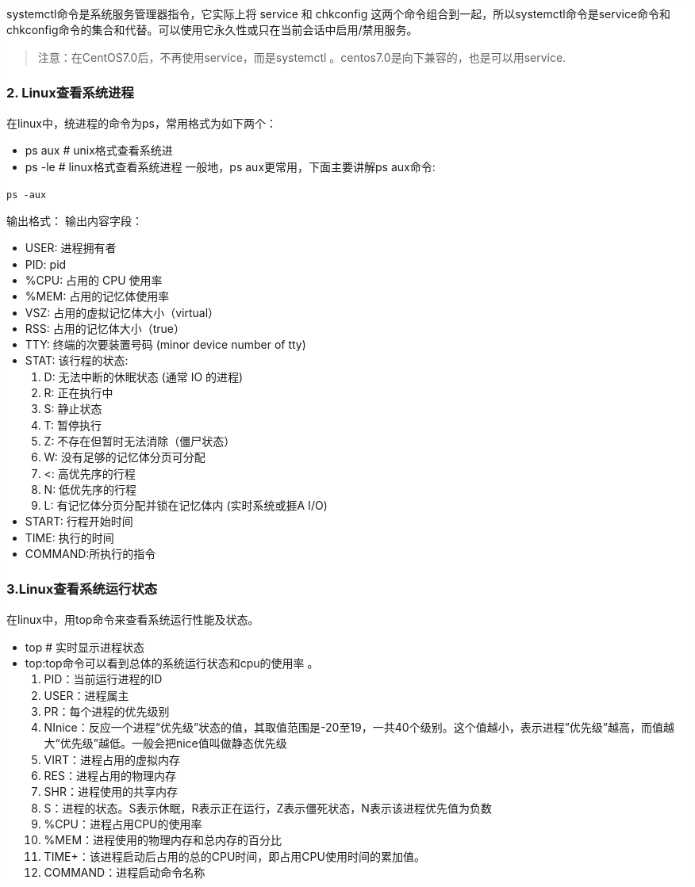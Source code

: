 systemctl命令是系统服务管理器指令，它实际上将 service 和 chkconfig 这两个命令组合到一起，所以systemctl命令是service命令和chkconfig命令的集合和代替。可以使用它永久性或只在当前会话中启用/禁用服务。

>注意：在CentOS7.0后，不再使用service，而是systemctl 。centos7.0是向下兼容的，也是可以用service.

### 2. Linux查看系统进程
在linux中，统进程的命令为ps，常用格式为如下两个：
- ps aux        # unix格式查看系统进
- ps -le        # linux格式查看系统进程
一般地，ps aux更常用，下面主要讲解ps aux命令:
```
ps -aux
```
输出格式：
[](https://upload-images.jianshu.io/upload_images/3067896-b8227d91503aaae4.png?imageMogr2/auto-orient/strip%7CimageView2/2/w/1240)
输出内容字段：
- USER: 进程拥有者
- PID: pid
- %CPU: 占用的 CPU 使用率
- %MEM: 占用的记忆体使用率
- VSZ: 占用的虚拟记忆体大小（virtual）
- RSS: 占用的记忆体大小（true）
- TTY: 终端的次要装置号码 (minor device number of tty)
- STAT: 该行程的状态:
  1. D: 无法中断的休眠状态 (通常 IO 的进程)
  2. R: 正在执行中
  3. S: 静止状态
  4. T: 暂停执行
  5. Z: 不存在但暂时无法消除（僵尸状态）
  6. W: 没有足够的记忆体分页可分配
  7. <: 高优先序的行程
  8. N: 低优先序的行程
  9. L: 有记忆体分页分配并锁在记忆体内 (实时系统或捱A I/O)
- START: 行程开始时间
- TIME: 执行的时间
- COMMAND:所执行的指令

### 3.Linux查看系统运行状态
在linux中，用top命令来查看系统运行性能及状态。
- top                    # 实时显示进程状态
- top:top命令可以看到总体的系统运行状态和cpu的使用率 。
  1. PID：当前运行进程的ID
  2. USER：进程属主
  3. PR：每个进程的优先级别
  4. NInice：反应一个进程“优先级”状态的值，其取值范围是-20至19，一共40个级别。这个值越小，表示进程”优先级”越高，而值越大“优先级”越低。一般会把nice值叫做静态优先级
  5. VIRT：进程占用的虚拟内存
  6. RES：进程占用的物理内存
  7. SHR：进程使用的共享内存
  8. S：进程的状态。S表示休眠，R表示正在运行，Z表示僵死状态，N表示该进程优先值为负数
  9. %CPU：进程占用CPU的使用率
  10. %MEM：进程使用的物理内存和总内存的百分比
  11. TIME+：该进程启动后占用的总的CPU时间，即占用CPU使用时间的累加值。
  12. COMMAND：进程启动命令名称
